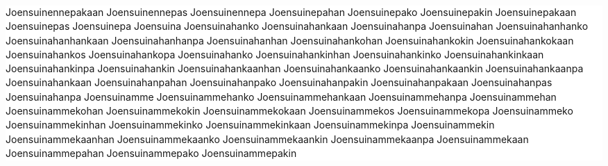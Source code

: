 Joensuinennepakaan
Joensuinennepas
Joensuinennepa
Joensuinepahan
Joensuinepako
Joensuinepakin
Joensuinepakaan
Joensuinepas
Joensuinepa
Joensuina
Joensuinahanko
Joensuinahankaan
Joensuinahanpa
Joensuinahan
Joensuinahanhanko
Joensuinahanhankaan
Joensuinahanhanpa
Joensuinahanhan
Joensuinahankohan
Joensuinahankokin
Joensuinahankokaan
Joensuinahankos
Joensuinahankopa
Joensuinahanko
Joensuinahankinhan
Joensuinahankinko
Joensuinahankinkaan
Joensuinahankinpa
Joensuinahankin
Joensuinahankaanhan
Joensuinahankaanko
Joensuinahankaankin
Joensuinahankaanpa
Joensuinahankaan
Joensuinahanpahan
Joensuinahanpako
Joensuinahanpakin
Joensuinahanpakaan
Joensuinahanpas
Joensuinahanpa
Joensuinamme
Joensuinammehanko
Joensuinammehankaan
Joensuinammehanpa
Joensuinammehan
Joensuinammekohan
Joensuinammekokin
Joensuinammekokaan
Joensuinammekos
Joensuinammekopa
Joensuinammeko
Joensuinammekinhan
Joensuinammekinko
Joensuinammekinkaan
Joensuinammekinpa
Joensuinammekin
Joensuinammekaanhan
Joensuinammekaanko
Joensuinammekaankin
Joensuinammekaanpa
Joensuinammekaan
Joensuinammepahan
Joensuinammepako
Joensuinammepakin